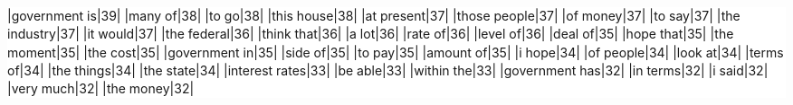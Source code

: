 |government is|39|
|many of|38|
|to go|38|
|this house|38|
|at present|37|
|those people|37|
|of money|37|
|to say|37|
|the industry|37|
|it would|37|
|the federal|36|
|think that|36|
|a lot|36|
|rate of|36|
|level of|36|
|deal of|35|
|hope that|35|
|the moment|35|
|the cost|35|
|government in|35|
|side of|35|
|to pay|35|
|amount of|35|
|i hope|34|
|of people|34|
|look at|34|
|terms of|34|
|the things|34|
|the state|34|
|interest rates|33|
|be able|33|
|within the|33|
|government has|32|
|in terms|32|
|i said|32|
|very much|32|
|the money|32|